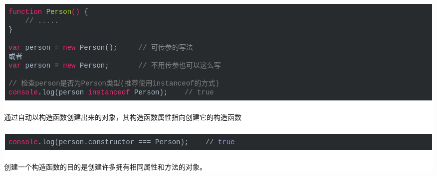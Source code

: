 <pre style="font-size: inherit; color: inherit; line-height: inherit; margin: 0px; padding: 0px;"><code class="hljs javascript" style="overflow-wrap: break-word; margin: 0px 2px; line-height: 18px; font-size: 14px; font-weight: normal; word-spacing: 0px; letter-spacing: 0px; font-family: Consolas, Inconsolata, Courier, monospace; border-radius: 0px; color: rgb(169, 183, 198); background: rgb(40, 43, 46); overflow-x: auto; padding: 0.5em; white-space: pre !important; word-wrap: normal !important; word-break: normal !important; overflow: auto !important; display: -webkit-box !important;"><span class="hljs-function" style="font-size: inherit; line-height: inherit; margin: 0px; padding: 0px; color: rgb(248, 35, 117); word-wrap: inherit !important; word-break: inherit !important;"><span class="hljs-keyword" style="font-size: inherit; line-height: inherit; margin: 0px; padding: 0px; color: rgb(248, 35, 117); word-wrap: inherit !important; word-break: inherit !important;">function</span>&nbsp;<span class="hljs-title" style="font-size: inherit; line-height: inherit; margin: 0px; padding: 0px; color: rgb(165, 218, 45); word-wrap: inherit !important; word-break: inherit !important;">Person</span>(<span class="hljs-params" style="font-size: inherit; line-height: inherit; margin: 0px; padding: 0px; color: rgb(255, 152, 35); word-wrap: inherit !important; word-break: inherit !important;"></span>)&nbsp;</span>{<br>&nbsp;&nbsp;&nbsp;&nbsp;<span class="hljs-comment" style="font-size: inherit; line-height: inherit; margin: 0px; padding: 0px; color: rgb(128, 128, 128); word-wrap: inherit !important; word-break: inherit !important;">//&nbsp;.....</span><br>}<br><br><span class="hljs-keyword" style="font-size: inherit; line-height: inherit; margin: 0px; padding: 0px; color: rgb(248, 35, 117); word-wrap: inherit !important; word-break: inherit !important;">var</span>&nbsp;person&nbsp;=&nbsp;<span class="hljs-keyword" style="font-size: inherit; line-height: inherit; margin: 0px; padding: 0px; color: rgb(248, 35, 117); word-wrap: inherit !important; word-break: inherit !important;">new</span>&nbsp;Person();&nbsp;&nbsp;&nbsp;&nbsp;&nbsp;<span class="hljs-comment" style="font-size: inherit; line-height: inherit; margin: 0px; padding: 0px; color: rgb(128, 128, 128); word-wrap: inherit !important; word-break: inherit !important;">//&nbsp;可传参的写法</span><br>或者<br><span class="hljs-keyword" style="font-size: inherit; line-height: inherit; margin: 0px; padding: 0px; color: rgb(248, 35, 117); word-wrap: inherit !important; word-break: inherit !important;">var</span>&nbsp;person&nbsp;=&nbsp;<span class="hljs-keyword" style="font-size: inherit; line-height: inherit; margin: 0px; padding: 0px; color: rgb(248, 35, 117); word-wrap: inherit !important; word-break: inherit !important;">new</span>&nbsp;Person;&nbsp;&nbsp;&nbsp;&nbsp;&nbsp;&nbsp;&nbsp;<span class="hljs-comment" style="font-size: inherit; line-height: inherit; margin: 0px; padding: 0px; color: rgb(128, 128, 128); word-wrap: inherit !important; word-break: inherit !important;">//&nbsp;不用传参也可以这么写</span><br><br><span class="hljs-comment" style="font-size: inherit; line-height: inherit; margin: 0px; padding: 0px; color: rgb(128, 128, 128); word-wrap: inherit !important; word-break: inherit !important;">//&nbsp;检查person是否为Person类型(推荐使用instanceof的方式)</span><br><span class="hljs-built_in" style="font-size: inherit; line-height: inherit; margin: 0px; padding: 0px; color: rgb(248, 35, 117); word-wrap: inherit !important; word-break: inherit !important;">console</span>.log(person&nbsp;<span class="hljs-keyword" style="font-size: inherit; line-height: inherit; margin: 0px; padding: 0px; color: rgb(248, 35, 117); word-wrap: inherit !important; word-break: inherit !important;">instanceof</span>&nbsp;Person);&nbsp;&nbsp;&nbsp;&nbsp;<span class="hljs-comment" style="font-size: inherit; line-height: inherit; margin: 0px; padding: 0px; color: rgb(128, 128, 128); word-wrap: inherit !important; word-break: inherit !important;">//&nbsp;true</span><br></code></pre>
<p style="font-size: inherit; color: inherit; line-height: inherit; padding: 0px; margin: 1.7em 0px;">通过自动以构造函数创建出来的对象，其构造函数属性指向创建它的构造函数</p>
<pre style="font-size: inherit; color: inherit; line-height: inherit; margin: 0px; padding: 0px;"><code class="hljs coffeescript" style="overflow-wrap: break-word; margin: 0px 2px; line-height: 18px; font-size: 14px; font-weight: normal; word-spacing: 0px; letter-spacing: 0px; font-family: Consolas, Inconsolata, Courier, monospace; border-radius: 0px; color: rgb(169, 183, 198); background: rgb(40, 43, 46); overflow-x: auto; padding: 0.5em; white-space: pre !important; word-wrap: normal !important; word-break: normal !important; overflow: auto !important; display: -webkit-box !important;"><span class="hljs-built_in" style="font-size: inherit; line-height: inherit; margin: 0px; padding: 0px; color: rgb(248, 35, 117); word-wrap: inherit !important; word-break: inherit !important;">console</span>.log(person.constructor&nbsp;===&nbsp;Person);&nbsp;&nbsp;&nbsp;&nbsp;<span class="hljs-regexp" style="font-size: inherit; color: inherit; line-height: inherit; margin: 0px; padding: 0px; word-wrap: inherit !important; word-break: inherit !important;">//</span>&nbsp;<span class="hljs-literal" style="font-size: inherit; line-height: inherit; margin: 0px; padding: 0px; color: rgb(174, 135, 250); word-wrap: inherit !important; word-break: inherit !important;">true</span><br></code></pre>
<p style="font-size: inherit; color: inherit; line-height: inherit; padding: 0px; margin: 1.7em 0px;">创建一个构造函数的目的是创建许多拥有相同属性和方法的对象。</p>
<ul style="font-size: inherit; color: inherit; line-height: inherit; margin: 0px; padding: 0px; padding-left: 32px; list-style-type: disc;">